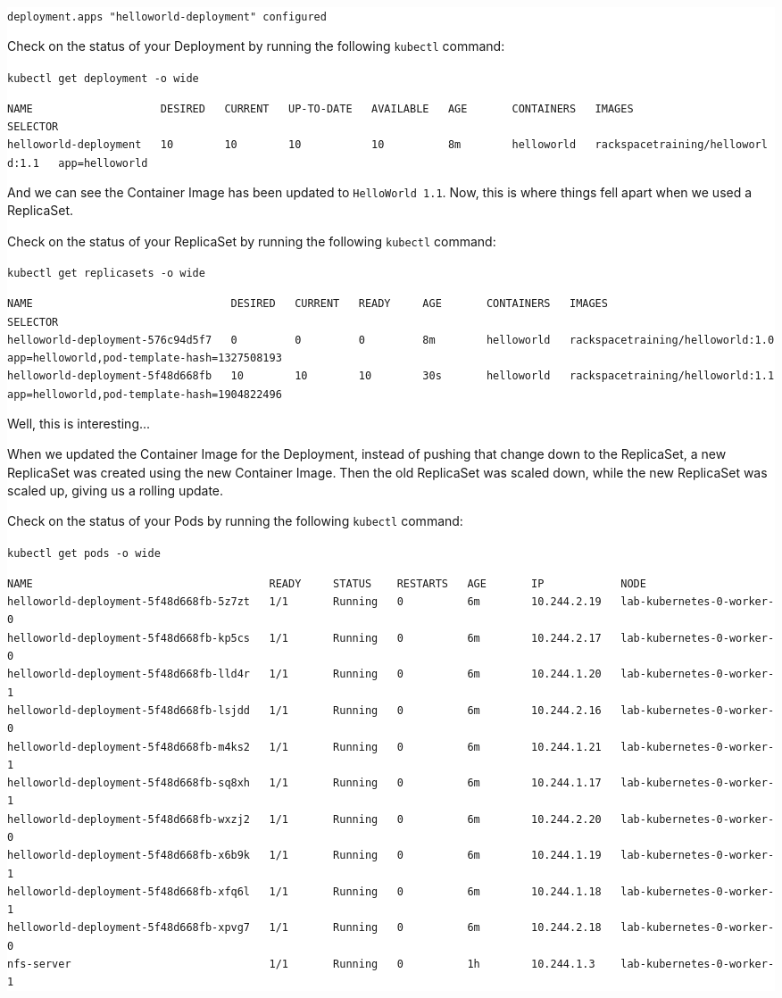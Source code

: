 ```console
deployment.apps "helloworld-deployment" configured
```

Check on the status of your Deployment by running the following `kubectl` command:

```
kubectl get deployment -o wide
```

```console
NAME                    DESIRED   CURRENT   UP-TO-DATE   AVAILABLE   AGE       CONTAINERS   IMAGES                             SELECTOR
helloworld-deployment   10        10        10           10          8m        helloworld   rackspacetraining/helloworld:1.1   app=helloworld
```

And we can see the Container Image has been updated to `HelloWorld 1.1`. Now, this is where things fell apart when we used a ReplicaSet.

Check on the status of your ReplicaSet by running the following `kubectl` command:

```
kubectl get replicasets -o wide
```

```console
NAME                               DESIRED   CURRENT   READY     AGE       CONTAINERS   IMAGES                             SELECTOR
helloworld-deployment-576c94d5f7   0         0         0         8m        helloworld   rackspacetraining/helloworld:1.0   app=helloworld,pod-template-hash=1327508193
helloworld-deployment-5f48d668fb   10        10        10        30s       helloworld   rackspacetraining/helloworld:1.1   app=helloworld,pod-template-hash=1904822496
```

Well, this is interesting...

When we updated the Container Image for the Deployment, instead of pushing that change down to the ReplicaSet, a new ReplicaSet was created using the new Container Image. Then the old ReplicaSet was scaled down, while the new ReplicaSet was scaled up, giving us a rolling update.

Check on the status of your Pods by running the following `kubectl` command:

```
kubectl get pods -o wide
```

```console
NAME                                     READY     STATUS    RESTARTS   AGE       IP            NODE
helloworld-deployment-5f48d668fb-5z7zt   1/1       Running   0          6m        10.244.2.19   lab-kubernetes-0-worker-0
helloworld-deployment-5f48d668fb-kp5cs   1/1       Running   0          6m        10.244.2.17   lab-kubernetes-0-worker-0
helloworld-deployment-5f48d668fb-lld4r   1/1       Running   0          6m        10.244.1.20   lab-kubernetes-0-worker-1
helloworld-deployment-5f48d668fb-lsjdd   1/1       Running   0          6m        10.244.2.16   lab-kubernetes-0-worker-0
helloworld-deployment-5f48d668fb-m4ks2   1/1       Running   0          6m        10.244.1.21   lab-kubernetes-0-worker-1
helloworld-deployment-5f48d668fb-sq8xh   1/1       Running   0          6m        10.244.1.17   lab-kubernetes-0-worker-1
helloworld-deployment-5f48d668fb-wxzj2   1/1       Running   0          6m        10.244.2.20   lab-kubernetes-0-worker-0
helloworld-deployment-5f48d668fb-x6b9k   1/1       Running   0          6m        10.244.1.19   lab-kubernetes-0-worker-1
helloworld-deployment-5f48d668fb-xfq6l   1/1       Running   0          6m        10.244.1.18   lab-kubernetes-0-worker-1
helloworld-deployment-5f48d668fb-xpvg7   1/1       Running   0          6m        10.244.2.18   lab-kubernetes-0-worker-0
nfs-server                               1/1       Running   0          1h        10.244.1.3    lab-kubernetes-0-worker-1
```